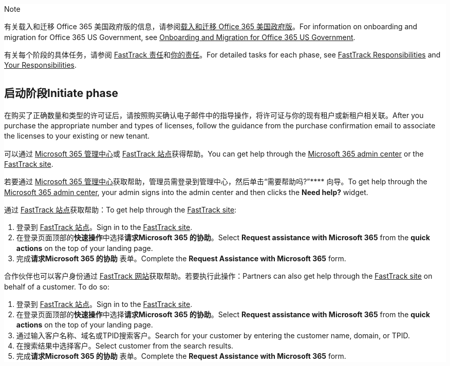 > [!NOTE]
><span data-ttu-id="6dac7-110">有关载入和迁移 Office 365 美国政府版的信息，请参阅[载入和迁移 Office 365 美国政府版](US-Gov-appendix-onboarding-and-migration.md)。</span><span class="sxs-lookup"><span data-stu-id="6dac7-110">For information on onboarding and migration for Office 365 US Government, see [Onboarding and Migration for Office 365 US Government](US-Gov-appendix-onboarding-and-migration.md).</span></span> 

<span data-ttu-id="6dac7-111">有关每个阶段的具体任务，请参阅 [FastTrack 责任](O365-fasttrack-responsibilities.md)和[你的责任](O365-your-responsibilities.md)。</span><span class="sxs-lookup"><span data-stu-id="6dac7-111">For detailed tasks for each phase, see [FastTrack Responsibilities](O365-fasttrack-responsibilities.md) and [Your Responsibilities](O365-your-responsibilities.md).</span></span>
  
## <a name="initiate-phase"></a><span data-ttu-id="6dac7-112">启动阶段</span><span class="sxs-lookup"><span data-stu-id="6dac7-112">Initiate phase</span></span>

<span data-ttu-id="6dac7-113">在购买了正确数量和类型的许可证后，请按照购买确认电子邮件中的指导操作，将许可证与你的现有租户或新租户相关联。</span><span class="sxs-lookup"><span data-stu-id="6dac7-113">After you purchase the appropriate number and types of licenses, follow the guidance from the purchase confirmation email to associate the licenses to your existing or new tenant.</span></span> 
  
<span data-ttu-id="6dac7-114">可以通过 [Microsoft 365 管理中心](https://go.microsoft.com/fwlink/?linkid=2032704)或 [FastTrack 站点](https://go.microsoft.com/fwlink/?linkid=780698)获得帮助。</span><span class="sxs-lookup"><span data-stu-id="6dac7-114">You can get help through the [Microsoft 365 admin center](https://go.microsoft.com/fwlink/?linkid=2032704) or the [FastTrack site](https://go.microsoft.com/fwlink/?linkid=780698).</span></span> 

<span data-ttu-id="6dac7-115">若要通过 [Microsoft 365 管理中心](https://go.microsoft.com/fwlink/?linkid=2032704)获取帮助，管理员需登录到管理中心，然后单击“需要帮助吗?”\*\*\*\* 向导。</span><span class="sxs-lookup"><span data-stu-id="6dac7-115">To get help through the [Microsoft 365 admin center](https://go.microsoft.com/fwlink/?linkid=2032704), your admin signs into the admin center and then clicks the **Need help?** widget.</span></span> 

<span data-ttu-id="6dac7-116">通过 [FastTrack 站点](https://go.microsoft.com/fwlink/?linkid=780698)获取帮助：</span><span class="sxs-lookup"><span data-stu-id="6dac7-116">To get help through the [FastTrack site](https://go.microsoft.com/fwlink/?linkid=780698):</span></span> 
1.    <span data-ttu-id="6dac7-117">登录到 [FastTrack 站点](https://go.microsoft.com/fwlink/?linkid=780698)。</span><span class="sxs-lookup"><span data-stu-id="6dac7-117">Sign in to the [FastTrack site](https://go.microsoft.com/fwlink/?linkid=780698).</span></span> 
2.    <span data-ttu-id="6dac7-118">在登录页面顶部的**快速操作**中选择**请求Microsoft 365 的协助**。</span><span class="sxs-lookup"><span data-stu-id="6dac7-118">Select **Request assistance with Microsoft 365** from the **quick actions** on the top of your landing page.</span></span>
3.    <span data-ttu-id="6dac7-119">完成**请求Microsoft 365 的协助** 表单。</span><span class="sxs-lookup"><span data-stu-id="6dac7-119">Complete the **Request Assistance with Microsoft 365** form.</span></span>
  
<span data-ttu-id="6dac7-p104">合作伙伴也可以客户身份通过 [FastTrack 网站](https://go.microsoft.com/fwlink/?linkid=780698)获取帮助。若要执行此操作：</span><span class="sxs-lookup"><span data-stu-id="6dac7-p104">Partners can also get help through the [FastTrack site](https://go.microsoft.com/fwlink/?linkid=780698) on behalf of a customer. To do so:</span></span>
1.    <span data-ttu-id="6dac7-122">登录到 [FastTrack 站点](https://go.microsoft.com/fwlink/?linkid=780698)。</span><span class="sxs-lookup"><span data-stu-id="6dac7-122">Sign in to the [FastTrack site](https://go.microsoft.com/fwlink/?linkid=780698).</span></span> 
2.    <span data-ttu-id="6dac7-123">在登录页面顶部的**快速操作**中选择**请求Microsoft 365 的协助**。</span><span class="sxs-lookup"><span data-stu-id="6dac7-123">Select **Request assistance with Microsoft 365** from the **quick actions** on the top of your landing page.</span></span>
3.    <span data-ttu-id="6dac7-124">通过输入客户名称、域名或TPID搜索客户。</span><span class="sxs-lookup"><span data-stu-id="6dac7-124">Search for your customer by entering the customer name, domain, or TPID.</span></span>
4.    <span data-ttu-id="6dac7-125">在搜索结果中选择客户。</span><span class="sxs-lookup"><span data-stu-id="6dac7-125">Select customer from the search results.</span></span>
5.    <span data-ttu-id="6dac7-126">完成**请求Microsoft 365 的协助** 表单。</span><span class="sxs-lookup"><span data-stu-id="6dac7-126">Complete the **Request Assistance with Microsoft 365** form.</span></span>
